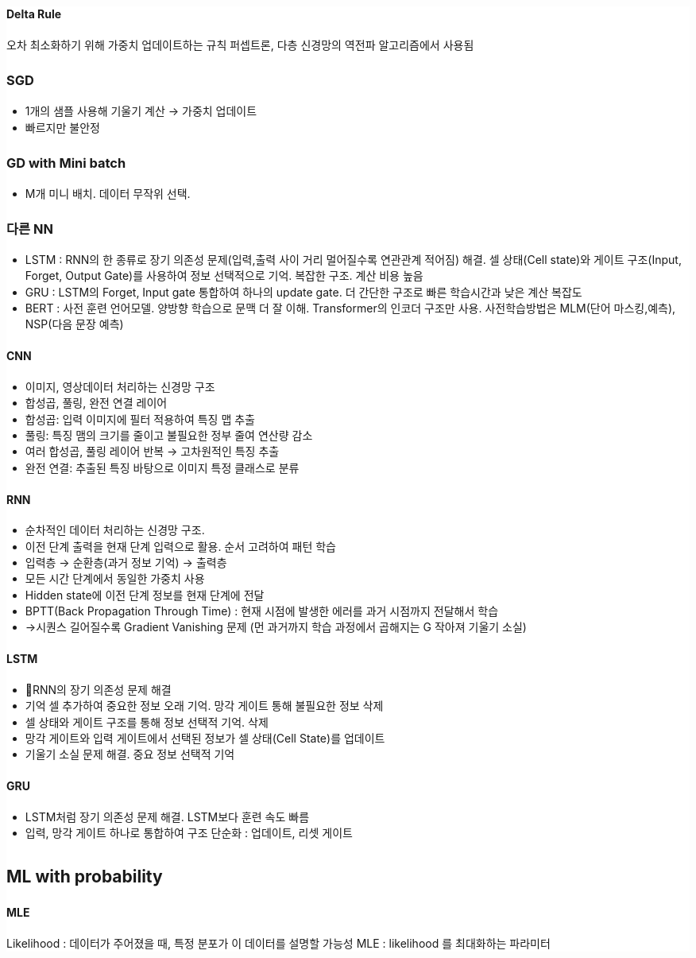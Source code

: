 #### Delta Rule
오차 최소화하기 위해 가중치 업데이트하는 규칙
퍼셉트론, 다층 신경망의 역전파 알고리즘에서 사용됨


### SGD 
- 1개의 샘플 사용해 기울기 계산 → 가중치 업데이트
- 빠르지만 불안정

### GD with Mini batch
- M개 미니 배치. 데이터 무작위 선택. 

### 다른 NN

- LSTM : RNN의 한 종류로 장기 의존성 문제(입력,출력 사이 거리 멀어질수록 연관관계 적어짐) 해결. 셀 상태(Cell state)와 게이트 구조(Input, Forget, Output Gate)를 사용하여 정보 선택적으로 기억. 복잡한 구조. 계산 비용 높음
- GRU : LSTM의 Forget, Input gate 통합하여 하나의 update gate. 더 간단한 구조로 빠른 학습시간과 낮은 계산 복잡도
- BERT : 사전 훈련 언어모델. 양방향 학습으로 문맥 더 잘 이해. Transformer의 인코더 구조만 사용. 사전학습방법은 MLM(단어 마스킹,예측), NSP(다음 문장 예측)

#### CNN
- 이미지, 영상데이터 처리하는 신경망 구조
- 합성곱, 풀링, 완전 연결 레이어
- 합성곱: 입력 이미지에 필터 적용하여 특징 맵 추출
- 풀링: 특징 맴의 크기를 줄이고 불필요한 정부 줄여 연산량 감소
- 여러 합성곱, 풀링 레이어 반복 → 고차원적인 특징 추출
- 완전 연결: 추출된 특징 바탕으로 이미지 특정 클래스로 분류

#### RNN
- 순차적인 데이터 처리하는 신경망 구조.
- 이전 단계 출력을 현재 단계 입력으로 활용. 순서 고려하여 패턴 학습
- 입력층 → 순환층(과거 정보 기억) → 출력층
- 모든 시간 단계에서 동일한 가중치 사용
- Hidden state에 이전 단계 정보를 현재 단계에 전달
- BPTT(Back Propagation Through Time) : 현재 시점에 발생한 에러를 과거 시점까지 전달해서 학습
- →시퀀스 길어질수록 Gradient Vanishing 문제 (먼 과거까지 학습 과정에서 곱해지는 G 작아져 기울기 소실)

#### LSTM
- RNN의 장기 의존성 문제 해결
- 기억 셀 추가하여 중요한 정보 오래 기억. 망각 게이트 통해 불필요한 정보 삭제
- 셀 상태와 게이트 구조를 통해 정보 선택적 기억. 삭제
- 망각 게이트와 입력 게이트에서 선택된 정보가 셀 상태(Cell State)를 업데이트
- 기울기 소실 문제 해결. 중요 정보 선택적 기억

#### GRU
- LSTM처럼 장기 의존성 문제 해결. LSTM보다 훈련 속도 빠름
- 입력, 망각 게이트 하나로 통합하여 구조 단순화 : 업데이트, 리셋 게이트


## ML with probability
#### MLE
Likelihood : 데이터가 주어졌을 때, 특정 분포가 이 데이터를 설명할 가능성
MLE : likelihood 를 최대화하는 파라미터
